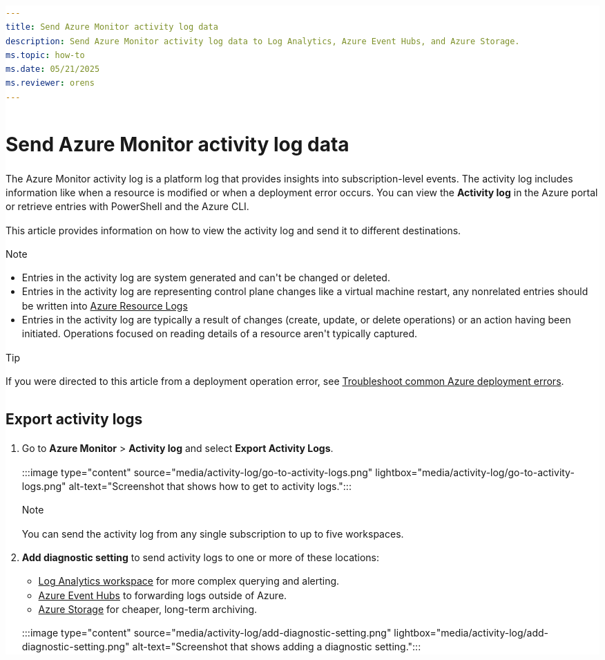 ```yaml
---
title: Send Azure Monitor activity log data
description: Send Azure Monitor activity log data to Log Analytics, Azure Event Hubs, and Azure Storage.
ms.topic: how-to
ms.date: 05/21/2025
ms.reviewer: orens
---
```


# Send Azure Monitor activity log data

The Azure Monitor activity log is a platform log that provides insights into subscription-level events. The activity log includes information like when a resource is modified or when a deployment error occurs. You can view the **Activity log** in the Azure portal or retrieve entries with PowerShell and the Azure CLI.

This article provides information on how to view the activity log and send it to different destinations.

> [!NOTE]
> * Entries in the activity log are system generated and can't be changed or deleted.
> * Entries in the activity log are representing control plane changes like a virtual machine restart, any nonrelated entries should be written into [Azure Resource Logs](resource-logs.md)
> * Entries in the activity log are typically a result of changes (create, update, or delete operations) or an action having been initiated. Operations focused on reading details of a resource aren't typically captured.


> [!TIP]
> If you were directed to this article from a deployment operation error, see [Troubleshoot common Azure deployment errors](/azure/azure-resource-manager/troubleshooting/common-deployment-errors).

## Export activity logs

1. Go to **Azure Monitor** > **Activity log** and select **Export Activity Logs**.
    
    :::image type="content" source="media/activity-log/go-to-activity-logs.png" lightbox="media/activity-log/go-to-activity-logs.png" alt-text="Screenshot that shows how to get to activity logs.":::
    
    > [!NOTE]
    > You can send the activity log from any single subscription to up to five workspaces.

1. **Add diagnostic setting** to send activity logs to one or more of these locations:

    * [Log Analytics workspace](#send-to-a-log-analytics-workspace) for more complex querying and alerting.
    * [Azure Event Hubs](#send-to-azure-event-hubs) to forwarding logs outside of Azure.
    * [Azure Storage](#send-to-azure-storage) for cheaper, long-term archiving.

    :::image type="content" source="media/activity-log/add-diagnostic-setting.png" lightbox="media/activity-log/add-diagnostic-setting.png" alt-text="Screenshot that shows adding a diagnostic setting.":::
    